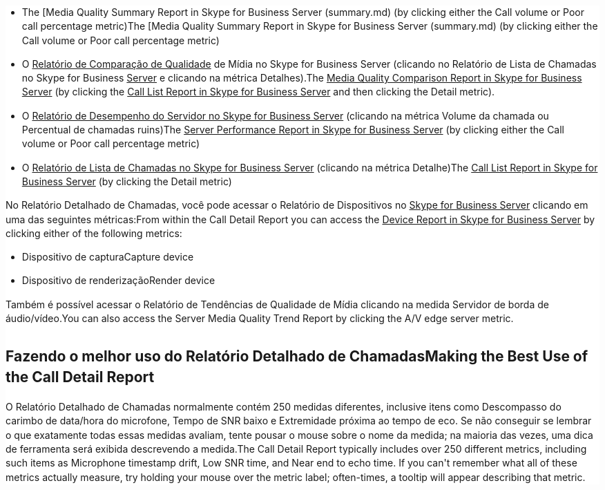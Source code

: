 - <span data-ttu-id="9b5e4-125">The [Media Quality Summary Report in Skype for Business Server (summary.md) (by clicking either the Call volume or Poor call percentage metric)</span><span class="sxs-lookup"><span data-stu-id="9b5e4-125">The [Media Quality Summary Report in Skype for Business Server (summary.md) (by clicking either the Call volume or Poor call percentage metric)</span></span>
    
- <span data-ttu-id="9b5e4-126">O [Relatório de Comparação de Qualidade](comparison.md) de Mídia no Skype for Business Server (clicando no Relatório de Lista de Chamadas no Skype for Business [Server](call-list-report-0.md) e clicando na métrica Detalhes).</span><span class="sxs-lookup"><span data-stu-id="9b5e4-126">The [Media Quality Comparison Report in Skype for Business Server](comparison.md) (by clicking the [Call List Report in Skype for Business Server](call-list-report-0.md) and then clicking the Detail metric).</span></span>
    
- <span data-ttu-id="9b5e4-127">O [Relatório de Desempenho do Servidor no Skype for Business Server](server-performance.md) (clicando na métrica Volume da chamada ou Percentual de chamadas ruins)</span><span class="sxs-lookup"><span data-stu-id="9b5e4-127">The [Server Performance Report in Skype for Business Server](server-performance.md) (by clicking either the Call volume or Poor call percentage metric)</span></span>
    
- <span data-ttu-id="9b5e4-128">O [Relatório de Lista de Chamadas no Skype for Business Server](call-list-report-0.md) (clicando na métrica Detalhe)</span><span class="sxs-lookup"><span data-stu-id="9b5e4-128">The [Call List Report in Skype for Business Server](call-list-report-0.md) (by clicking the Detail metric)</span></span>
    
<span data-ttu-id="9b5e4-129">No Relatório Detalhado de Chamadas, você pode acessar o Relatório de Dispositivos no [Skype for Business Server](device-report.md) clicando em uma das seguintes métricas:</span><span class="sxs-lookup"><span data-stu-id="9b5e4-129">From within the Call Detail Report you can access the [Device Report in Skype for Business Server](device-report.md) by clicking either of the following metrics:</span></span>
  
- <span data-ttu-id="9b5e4-130">Dispositivo de captura</span><span class="sxs-lookup"><span data-stu-id="9b5e4-130">Capture device</span></span>
    
- <span data-ttu-id="9b5e4-131">Dispositivo de renderização</span><span class="sxs-lookup"><span data-stu-id="9b5e4-131">Render device</span></span>
    
<span data-ttu-id="9b5e4-132">Também é possível acessar o Relatório de Tendências de Qualidade de Mídia clicando na medida Servidor de borda de áudio/vídeo.</span><span class="sxs-lookup"><span data-stu-id="9b5e4-132">You can also access the Server Media Quality Trend Report by clicking the A/V edge server metric.</span></span>
  
## <a name="making-the-best-use-of-the-call-detail-report"></a><span data-ttu-id="9b5e4-133">Fazendo o melhor uso do Relatório Detalhado de Chamadas</span><span class="sxs-lookup"><span data-stu-id="9b5e4-133">Making the Best Use of the Call Detail Report</span></span>

<span data-ttu-id="9b5e4-p102">O Relatório Detalhado de Chamadas normalmente contém 250 medidas diferentes, inclusive itens como Descompasso do carimbo de data/hora do microfone, Tempo de SNR baixo e Extremidade próxima ao tempo de eco. Se não conseguir se lembrar o que exatamente todas essas medidas avaliam, tente pousar o mouse sobre o nome da medida; na maioria das vezes, uma dica de ferramenta será exibida descrevendo a medida.</span><span class="sxs-lookup"><span data-stu-id="9b5e4-p102">The Call Detail Report typically includes over 250 different metrics, including such items as Microphone timestamp drift, Low SNR time, and Near end to echo time. If you can't remember what all of these metrics actually measure, try holding your mouse over the metric label; often-times, a tooltip will appear describing that metric.</span></span>
  
